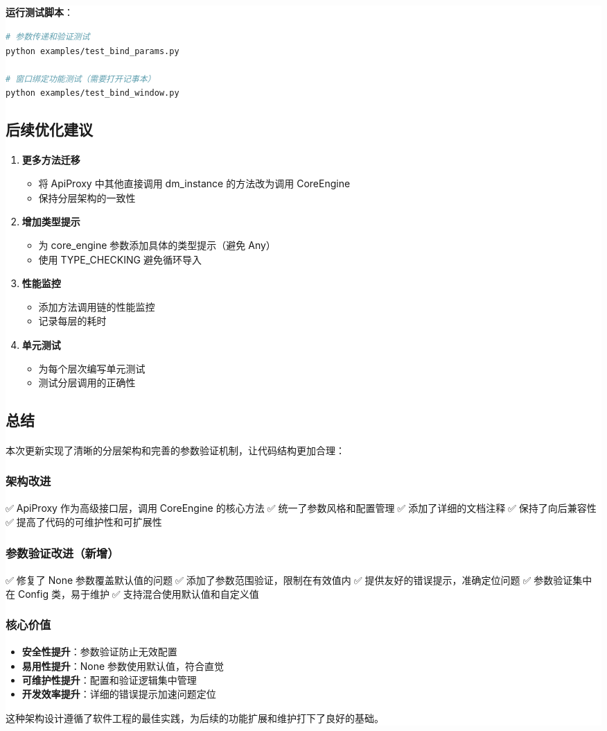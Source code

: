 **运行测试脚本**：

```bash
# 参数传递和验证测试
python examples/test_bind_params.py

# 窗口绑定功能测试（需要打开记事本）
python examples/test_bind_window.py
```

## 后续优化建议

1. **更多方法迁移**

    - 将 ApiProxy 中其他直接调用 dm_instance 的方法改为调用 CoreEngine
    - 保持分层架构的一致性

2. **增加类型提示**

    - 为 core_engine 参数添加具体的类型提示（避免 Any）
    - 使用 TYPE_CHECKING 避免循环导入

3. **性能监控**

    - 添加方法调用链的性能监控
    - 记录每层的耗时

4. **单元测试**
    - 为每个层次编写单元测试
    - 测试分层调用的正确性

## 总结

本次更新实现了清晰的分层架构和完善的参数验证机制，让代码结构更加合理：

### 架构改进

✅ ApiProxy 作为高级接口层，调用 CoreEngine 的核心方法
✅ 统一了参数风格和配置管理
✅ 添加了详细的文档注释
✅ 保持了向后兼容性
✅ 提高了代码的可维护性和可扩展性

### 参数验证改进（新增）

✅ 修复了 None 参数覆盖默认值的问题
✅ 添加了参数范围验证，限制在有效值内
✅ 提供友好的错误提示，准确定位问题
✅ 参数验证集中在 Config 类，易于维护
✅ 支持混合使用默认值和自定义值

### 核心价值

-   **安全性提升**：参数验证防止无效配置
-   **易用性提升**：None 参数使用默认值，符合直觉
-   **可维护性提升**：配置和验证逻辑集中管理
-   **开发效率提升**：详细的错误提示加速问题定位

这种架构设计遵循了软件工程的最佳实践，为后续的功能扩展和维护打下了良好的基础。
